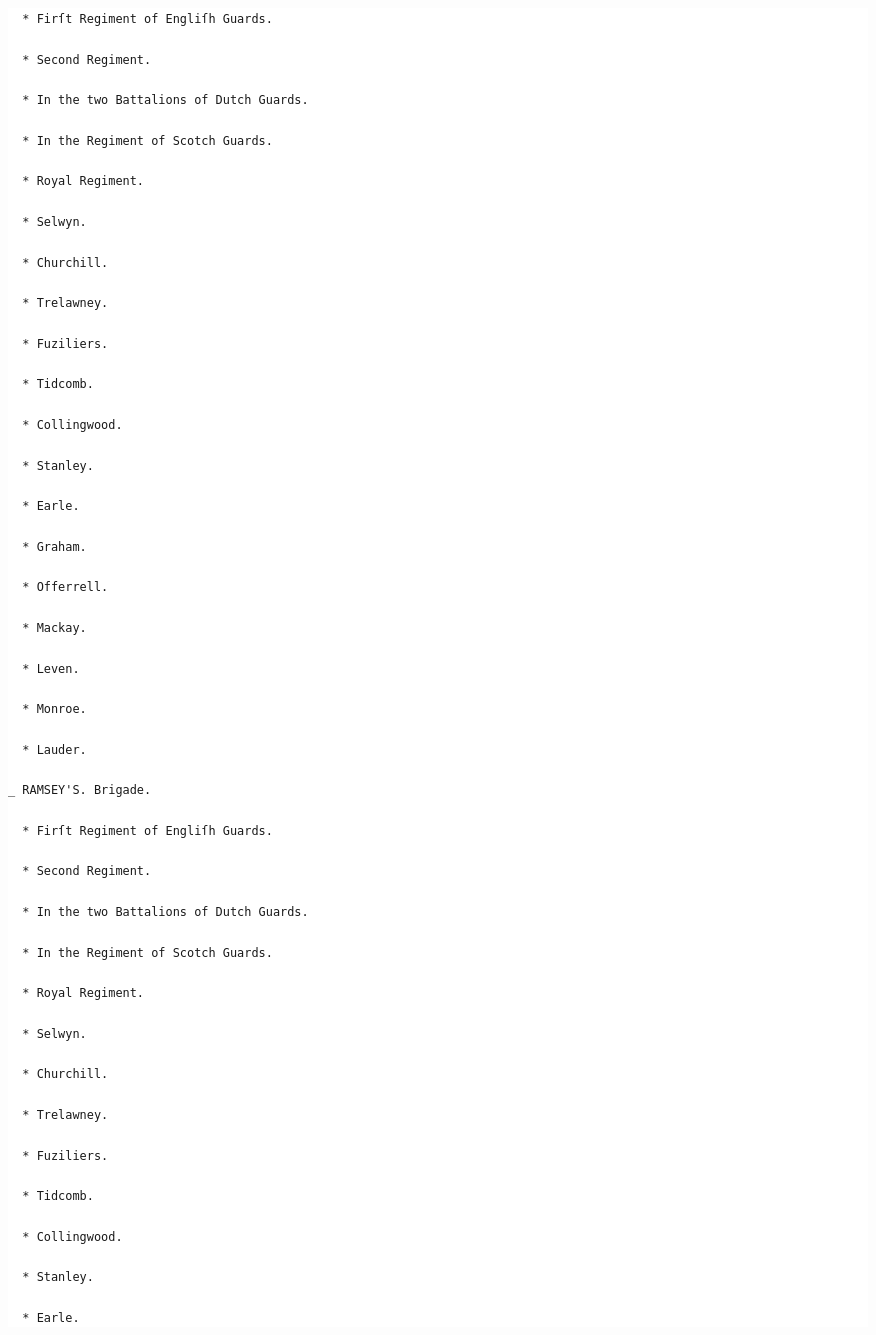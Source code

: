       * Firſt Regiment of Engliſh Guards.

      * Second Regiment.

      * In the two Battalions of Dutch Guards.

      * In the Regiment of Scotch Guards.

      * Royal Regiment.

      * Selwyn.

      * Churchill.

      * Trelawney.

      * Fuziliers.

      * Tidcomb.

      * Collingwood.

      * Stanley.

      * Earle.

      * Graham.

      * Offerrell.

      * Mackay.

      * Leven.

      * Monroe.

      * Lauder.

    _ RAMSEY'S. Brigade.

      * Firſt Regiment of Engliſh Guards.

      * Second Regiment.

      * In the two Battalions of Dutch Guards.

      * In the Regiment of Scotch Guards.

      * Royal Regiment.

      * Selwyn.

      * Churchill.

      * Trelawney.

      * Fuziliers.

      * Tidcomb.

      * Collingwood.

      * Stanley.

      * Earle.
